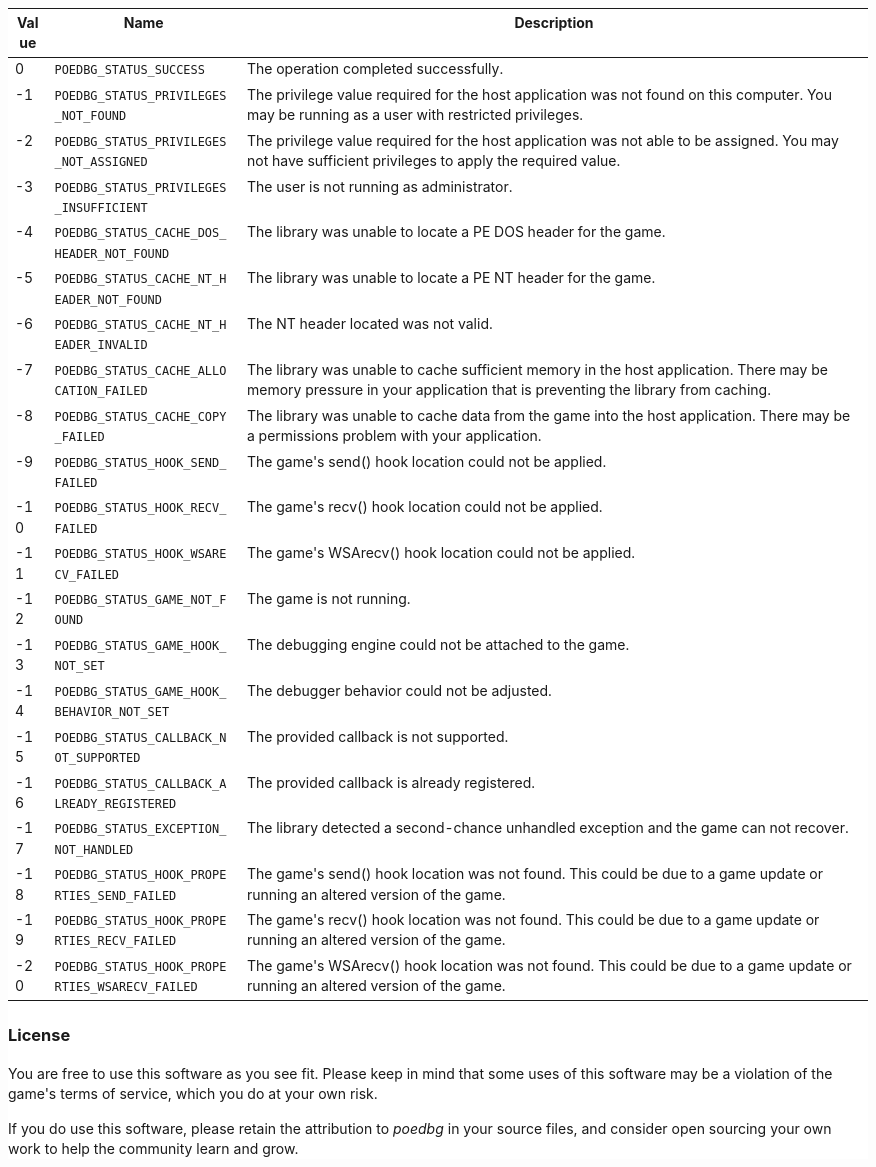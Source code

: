 Value | Name | Description
--- | --- | ---
0 | `POEDBG_STATUS_SUCCESS` | The operation completed successfully.
-1 | `POEDBG_STATUS_PRIVILEGES_NOT_FOUND` | The privilege value required for the host application was not found on this computer. You may be running as a user with restricted privileges.
-2 | `POEDBG_STATUS_PRIVILEGES_NOT_ASSIGNED` | The privilege value required for the host application was not able to be assigned. You may not have sufficient privileges to apply the required value.
-3 | `POEDBG_STATUS_PRIVILEGES_INSUFFICIENT` | The user is not running as administrator.
-4 | `POEDBG_STATUS_CACHE_DOS_HEADER_NOT_FOUND` | The library was unable to locate a PE DOS header for the game.
-5 | `POEDBG_STATUS_CACHE_NT_HEADER_NOT_FOUND` | The library was unable to locate a PE NT header for the game.
-6 | `POEDBG_STATUS_CACHE_NT_HEADER_INVALID` | The NT header located was not valid.
-7 | `POEDBG_STATUS_CACHE_ALLOCATION_FAILED` | The library was unable to cache sufficient memory in the host application. There may be memory pressure in your application that is preventing the library from caching.
-8 | `POEDBG_STATUS_CACHE_COPY_FAILED` | The library was unable to cache data from the game into the host application. There may be a permissions problem with your application.
-9 | `POEDBG_STATUS_HOOK_SEND_FAILED` | The game's send() hook location could not be applied.
-10 | `POEDBG_STATUS_HOOK_RECV_FAILED` | The game's recv() hook location could not be applied.
-11 | `POEDBG_STATUS_HOOK_WSARECV_FAILED` | The game's WSArecv() hook location could not be applied.
-12 | `POEDBG_STATUS_GAME_NOT_FOUND` | The game is not running.
-13 | `POEDBG_STATUS_GAME_HOOK_NOT_SET` | The debugging engine could not be attached to the game.
-14 | `POEDBG_STATUS_GAME_HOOK_BEHAVIOR_NOT_SET` | The debugger behavior could not be adjusted.
-15 | `POEDBG_STATUS_CALLBACK_NOT_SUPPORTED` | The provided callback is not supported.
-16 | `POEDBG_STATUS_CALLBACK_ALREADY_REGISTERED` | The provided callback is already registered.
-17 | `POEDBG_STATUS_EXCEPTION_NOT_HANDLED` | The library detected a second-chance unhandled exception and the game can not recover.
-18 | `POEDBG_STATUS_HOOK_PROPERTIES_SEND_FAILED` | The game's send() hook location was not found. This could be due to a game update or running an altered version of the game.
-19 | `POEDBG_STATUS_HOOK_PROPERTIES_RECV_FAILED` | The game's recv() hook location was not found. This could be due to a game update or running an altered version of the game.
-20 | `POEDBG_STATUS_HOOK_PROPERTIES_WSARECV_FAILED` | The game's WSArecv() hook location was not found. This could be due to a game update or running an altered version of the game.

### License

You are free to use this software as you see fit. Please keep in mind that some uses of this software may be a violation of the game's terms of service, which you do at your own risk.

If you do use this software, please retain the attribution to _poedbg_ in your source files, and consider open sourcing your own work to help the community learn and grow.

